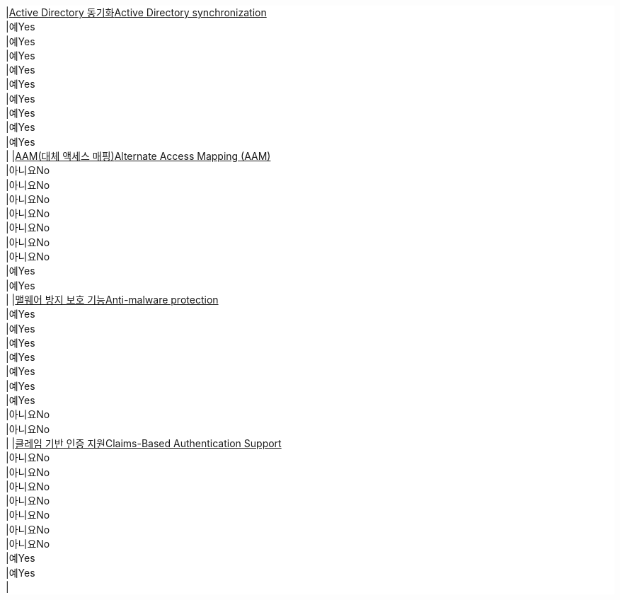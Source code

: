|[<span data-ttu-id="4d5f7-413">Active Directory 동기화</span><span class="sxs-lookup"><span data-stu-id="4d5f7-413">Active Directory synchronization</span></span>](it-professional.md#active-directory-synchronization) <br/> |<span data-ttu-id="4d5f7-414">예</span><span class="sxs-lookup"><span data-stu-id="4d5f7-414">Yes</span></span>  <br/> |<span data-ttu-id="4d5f7-415">예</span><span class="sxs-lookup"><span data-stu-id="4d5f7-415">Yes</span></span>  <br/> |<span data-ttu-id="4d5f7-416">예</span><span class="sxs-lookup"><span data-stu-id="4d5f7-416">Yes</span></span>  <br/> |<span data-ttu-id="4d5f7-417">예</span><span class="sxs-lookup"><span data-stu-id="4d5f7-417">Yes</span></span>  <br/> |<span data-ttu-id="4d5f7-418">예</span><span class="sxs-lookup"><span data-stu-id="4d5f7-418">Yes</span></span>  <br/> |<span data-ttu-id="4d5f7-419">예</span><span class="sxs-lookup"><span data-stu-id="4d5f7-419">Yes</span></span>  <br/> |<span data-ttu-id="4d5f7-420">예</span><span class="sxs-lookup"><span data-stu-id="4d5f7-420">Yes</span></span>  <br/> |<span data-ttu-id="4d5f7-421">예</span><span class="sxs-lookup"><span data-stu-id="4d5f7-421">Yes</span></span>  <br/> |<span data-ttu-id="4d5f7-422">예</span><span class="sxs-lookup"><span data-stu-id="4d5f7-422">Yes</span></span>  <br/> |
|[<span data-ttu-id="4d5f7-423">AAM(대체 액세스 매핑)</span><span class="sxs-lookup"><span data-stu-id="4d5f7-423">Alternate Access Mapping (AAM)</span></span>](it-professional.md#alternate-access-mapping-aam) <br/> |<span data-ttu-id="4d5f7-424">아니요</span><span class="sxs-lookup"><span data-stu-id="4d5f7-424">No</span></span>  <br/> |<span data-ttu-id="4d5f7-425">아니요</span><span class="sxs-lookup"><span data-stu-id="4d5f7-425">No</span></span>  <br/> |<span data-ttu-id="4d5f7-426">아니요</span><span class="sxs-lookup"><span data-stu-id="4d5f7-426">No</span></span>  <br/> |<span data-ttu-id="4d5f7-427">아니요</span><span class="sxs-lookup"><span data-stu-id="4d5f7-427">No</span></span>  <br/> |<span data-ttu-id="4d5f7-428">아니요</span><span class="sxs-lookup"><span data-stu-id="4d5f7-428">No</span></span>  <br/> |<span data-ttu-id="4d5f7-429">아니요</span><span class="sxs-lookup"><span data-stu-id="4d5f7-429">No</span></span>  <br/> |<span data-ttu-id="4d5f7-430">아니요</span><span class="sxs-lookup"><span data-stu-id="4d5f7-430">No</span></span>  <br/> |<span data-ttu-id="4d5f7-431">예</span><span class="sxs-lookup"><span data-stu-id="4d5f7-431">Yes</span></span>  <br/> |<span data-ttu-id="4d5f7-432">예</span><span class="sxs-lookup"><span data-stu-id="4d5f7-432">Yes</span></span>  <br/> |
|[<span data-ttu-id="4d5f7-433">맬웨어 방지 보호 기능</span><span class="sxs-lookup"><span data-stu-id="4d5f7-433">Anti-malware protection</span></span>](it-professional.md#anti-malware-protection) <br/> |<span data-ttu-id="4d5f7-434">예</span><span class="sxs-lookup"><span data-stu-id="4d5f7-434">Yes</span></span>  <br/> |<span data-ttu-id="4d5f7-435">예</span><span class="sxs-lookup"><span data-stu-id="4d5f7-435">Yes</span></span>  <br/> |<span data-ttu-id="4d5f7-436">예</span><span class="sxs-lookup"><span data-stu-id="4d5f7-436">Yes</span></span>  <br/> |<span data-ttu-id="4d5f7-437">예</span><span class="sxs-lookup"><span data-stu-id="4d5f7-437">Yes</span></span>  <br/> |<span data-ttu-id="4d5f7-438">예</span><span class="sxs-lookup"><span data-stu-id="4d5f7-438">Yes</span></span>  <br/> |<span data-ttu-id="4d5f7-439">예</span><span class="sxs-lookup"><span data-stu-id="4d5f7-439">Yes</span></span>  <br/> |<span data-ttu-id="4d5f7-440">예</span><span class="sxs-lookup"><span data-stu-id="4d5f7-440">Yes</span></span>  <br/> |<span data-ttu-id="4d5f7-441">아니요</span><span class="sxs-lookup"><span data-stu-id="4d5f7-441">No</span></span>  <br/> |<span data-ttu-id="4d5f7-442">아니요</span><span class="sxs-lookup"><span data-stu-id="4d5f7-442">No</span></span>  <br/> |
|[<span data-ttu-id="4d5f7-443">클레임 기반 인증 지원</span><span class="sxs-lookup"><span data-stu-id="4d5f7-443">Claims-Based Authentication Support</span></span>](it-professional.md#claims-based-authentication-support) <br/> |<span data-ttu-id="4d5f7-444">아니요</span><span class="sxs-lookup"><span data-stu-id="4d5f7-444">No</span></span>  <br/> |<span data-ttu-id="4d5f7-445">아니요</span><span class="sxs-lookup"><span data-stu-id="4d5f7-445">No</span></span>  <br/> |<span data-ttu-id="4d5f7-446">아니요</span><span class="sxs-lookup"><span data-stu-id="4d5f7-446">No</span></span>  <br/> |<span data-ttu-id="4d5f7-447">아니요</span><span class="sxs-lookup"><span data-stu-id="4d5f7-447">No</span></span>  <br/> |<span data-ttu-id="4d5f7-448">아니요</span><span class="sxs-lookup"><span data-stu-id="4d5f7-448">No</span></span>  <br/> |<span data-ttu-id="4d5f7-449">아니요</span><span class="sxs-lookup"><span data-stu-id="4d5f7-449">No</span></span>  <br/> |<span data-ttu-id="4d5f7-450">아니요</span><span class="sxs-lookup"><span data-stu-id="4d5f7-450">No</span></span>  <br/> |<span data-ttu-id="4d5f7-451">예</span><span class="sxs-lookup"><span data-stu-id="4d5f7-451">Yes</span></span>  <br/> |<span data-ttu-id="4d5f7-452">예</span><span class="sxs-lookup"><span data-stu-id="4d5f7-452">Yes</span></span>  <br/> |